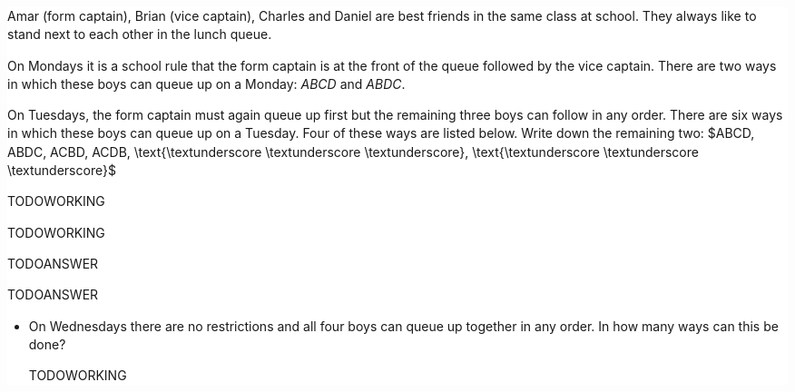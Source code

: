 Amar (form captain), Brian (vice captain), Charles and Daniel are best friends in the same class at school. 
They always like to stand next to each other in the lunch queue. 

On Mondays it is a school rule that the form captain is at the front of the queue followed by the vice captain. 
There are two ways in which these boys can queue up on a Monday: $ABCD$ and $ABDC$. 

On Tuesdays, the form captain must again queue up first but the remaining three boys can follow in any order. 
There are six ways in which these boys can queue up on a Tuesday. Four of these ways are listed below. 
Write down the remaining two: $ABCD, ABDC, ACBD, ACDB, \text{\textunderscore \textunderscore \textunderscore}, \text{\textunderscore \textunderscore \textunderscore}$ 

</div>
<div class='workings'>
<div class='working'>

TODOWORKING

</div>
<div class='working'>

TODOWORKING

</div>
</div>
<div class='answers'>
<div class='answer'>

TODOANSWER

</div>
<div class='answer'>

TODOANSWER

</div>
</div>
<ul class='subquestion TODO'>
<li>
<div class='question_envelope rag_red subquestion'>
<div class='topics'>
<ul>
</ul>
</div>
<div class='question subquestion'>

On Wednesdays there are no restrictions and all four boys can queue up together in any order. In how many ways can this be done? 

</div>
<div class='workings'>
<div class='working'>

TODOWORKING
